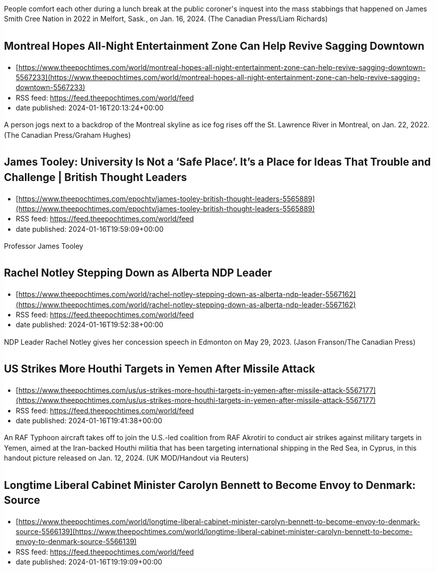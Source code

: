 People comfort each other during a lunch break at the public coroner's inquest into the mass stabbings that happened on James Smith Cree Nation in 2022 in Melfort, Sask., on Jan. 16, 2024. (The Canadian Press/Liam Richards)

## Montreal Hopes All-Night Entertainment Zone Can Help Revive Sagging Downtown
 - [https://www.theepochtimes.com/world/montreal-hopes-all-night-entertainment-zone-can-help-revive-sagging-downtown-5567233](https://www.theepochtimes.com/world/montreal-hopes-all-night-entertainment-zone-can-help-revive-sagging-downtown-5567233)
 - RSS feed: https://feed.theepochtimes.com/world/feed
 - date published: 2024-01-16T20:13:24+00:00

A person jogs next to a backdrop of the Montreal skyline as ice fog rises off the St. Lawrence River in Montreal, on Jan. 22, 2022. (The Canadian Press/Graham Hughes)

## James Tooley: University Is Not a ‘Safe Place’. It’s a Place for Ideas That Trouble and Challenge | British Thought Leaders
 - [https://www.theepochtimes.com/epochtv/james-tooley-british-thought-leaders-5565889](https://www.theepochtimes.com/epochtv/james-tooley-british-thought-leaders-5565889)
 - RSS feed: https://feed.theepochtimes.com/world/feed
 - date published: 2024-01-16T19:59:09+00:00

Professor James Tooley

## Rachel Notley Stepping Down as Alberta NDP Leader
 - [https://www.theepochtimes.com/world/rachel-notley-stepping-down-as-alberta-ndp-leader-5567162](https://www.theepochtimes.com/world/rachel-notley-stepping-down-as-alberta-ndp-leader-5567162)
 - RSS feed: https://feed.theepochtimes.com/world/feed
 - date published: 2024-01-16T19:52:38+00:00

NDP Leader Rachel Notley gives her concession speech in Edmonton on May 29, 2023. (Jason Franson/The Canadian Press)

## US Strikes More Houthi Targets in Yemen After Missile Attack
 - [https://www.theepochtimes.com/us/us-strikes-more-houthi-targets-in-yemen-after-missile-attack-5567177](https://www.theepochtimes.com/us/us-strikes-more-houthi-targets-in-yemen-after-missile-attack-5567177)
 - RSS feed: https://feed.theepochtimes.com/world/feed
 - date published: 2024-01-16T19:41:38+00:00

An RAF Typhoon aircraft takes off to join the U.S.-led coalition from RAF Akrotiri to conduct air strikes against military targets in Yemen, aimed at the Iran-backed Houthi militia that has been targeting international shipping in the Red Sea, in Cyprus, in this handout picture released on Jan. 12, 2024. (UK MOD/Handout via Reuters)

## Longtime Liberal Cabinet Minister Carolyn Bennett to Become Envoy to Denmark: Source
 - [https://www.theepochtimes.com/world/longtime-liberal-cabinet-minister-carolyn-bennett-to-become-envoy-to-denmark-source-5566139](https://www.theepochtimes.com/world/longtime-liberal-cabinet-minister-carolyn-bennett-to-become-envoy-to-denmark-source-5566139)
 - RSS feed: https://feed.theepochtimes.com/world/feed
 - date published: 2024-01-16T19:19:09+00:00
